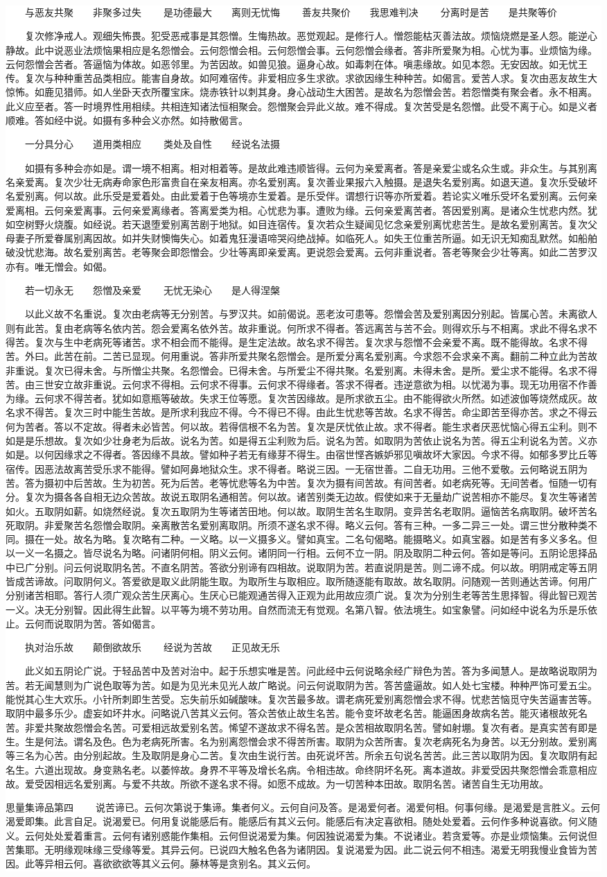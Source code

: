 　　与恶友共聚　　非聚多过失
　　是功德最大　　离则无忧悔
　　善友共聚价　　我思难判决
　　分离时是苦　　是共聚等价

　　复次修净戒人。观细失怖畏。犯受恶戒事是其怨憎。生悔热故。恶觉观起。是修行人。憎怨能枯灭善法故。烦恼烧燃是圣人怨。能逆心静故。此中说恶业法烦恼果相应是名怨憎会。云何怨憎会相。云何怨憎会事。云何怨憎会缘者。答非所爱聚为相。心忧为事。业烦恼为缘。云何怨憎会苦者。答逼恼为体故。如恶邻里。为苦因故。如兽见狼。逼身心故。如毒刺在体。嗔恚缘故。如见本怨。无安因故。如无忧王传。复次与种种重苦品类相应。能害自身故。如阿难宿传。非爱相应多生求欲。求欲因缘生种种苦。如偈言。爱苦人求。复次由恶友故生大惊怖。如鹿见猎师。如人坐卧天衣所覆宝床。烧赤铁针以刺其身。身心战动生大困苦。是故名为怨憎会苦。若怨憎类有聚会者。永不相离。此义应至者。答一时境界性用相续。共相连知诸法恒相聚会。怨憎聚会异此义故。难不得成。复次苦受是名怨憎。此受不离于心。如是义者顺难。答如经中说。如摄有多种会义亦然。如持散偈言。

　　一分具分心　　道用类相应
　　类处及自性　　经说名法摄

　　如摄有多种会亦如是。谓一境不相离。相对相着等。是故此难违顺皆得。云何为亲爱离者。答是亲爱尘或名众生或。非众生。与其别离名亲爱离。复次少壮无病寿命家色形富贵自在亲友相离。亦名爱别离。复次善业果报六入触摄。是退失名爱别离。如退天道。复次乐受破坏名爱别离。何以故。此乐受是爱着处。由此爱着于色等境亦生爱着。是乐受伴。谓想行识等亦所爱着。若论实义唯乐受坏名爱别离。云何亲爱离相。云何亲爱离事。云何亲爱离缘者。答离爱类为相。心忧悲为事。遭败为缘。云何亲爱离苦者。答因爱别离。是诸众生忧悲内然。犹如空树野火烧腹。如经说。若天退堕爱别离苦剧于地狱。如目连宿传。复次若众生疑闻见忆念亲爱别离忧悲苦生。是故名爱别离苦。复次父母妻子所爱眷属别离因故。如并失财懊悔失心。如着鬼狂漫语啼哭闷绝战掉。如临死人。如失王位重苦所逼。如无识无知痴乱默然。如船舶破没忧悲海。故名爱别离苦。老等聚会即怨憎会。少壮等离即亲爱离。更说怨会爱离。云何非重说者。答老等聚会少壮等离。如此二苦罗汉亦有。唯无憎会。如偈。

　　若一切永无　　怨憎及亲爱
　　无忧无染心　　是人得涅槃

　　以此义故不名重说。复次由老病等无分别苦。与罗汉共。如前偈说。恶老汝可患等。怨憎会苦及爱别离因分别起。皆属心苦。未离欲人则有此苦。复由老病等名依内苦。怨会爱离名依外苦。故非重说。何所求不得者。答远离苦与苦不会。则得欢乐与不相离。求此不得名求不得苦。复次与生中老病死等诸苦。求不相会而不能得。是生定法故。故名求不得苦。复次求与怨憎不会亲爱不离。既不能得故。名求不得苦。外曰。此苦在前。二苦已显现。何用重说。答非所爱共聚名怨憎会。是所爱分离名爱别离。今求怨不会求亲不离。翻前二种立此为苦故非重说。复次已得未舍。与所憎尘共聚。名怨憎会。已得未舍。与所爱尘不得共聚。名爱别离。未得未舍。是所。爱尘求不能得。名求不得苦。由三世安立故非重说。云何求不得相。云何求不得事。云何求不得缘者。答求不得者。违逆意欲为相。以忧渴为事。现无功用宿不作善为缘。云何求不得苦者。犹如如意瓶等破故。失求王位等愿。复次苦因缘故。是所求欲五尘。由不能得欲火所然。如述波伽等烧然成灰。故名求不得苦。复次三时中能生苦故。是所求利我应不得。今不得已不得。由此生忧悲等苦故。名求不得苦。命尘即苦至得亦苦。求之不得云何为苦者。答以不定故。得者未必皆苦。何以故。若得信根不名为苦。复次是厌忧依止故。求不得者。能生求者厌恶忧恼心得五尘利。则不如是是乐想故。复次如少壮身老为后故。说名为苦。如是得五尘利败为后。说名为苦。如取阴为苦依止说名为苦。得五尘利说名为苦。义亦如是。以何因缘求之不得者。答因缘不具故。譬如种子若无有缘芽不得生。由宿世悭吝嫉妒邪见嗔故坏大家因。今求不得。如郁多罗比丘等宿传。因恶法故离苦受乐求不能得。譬如阿鼻地狱众生。求不得者。略说三因。一无宿世善。二自无功用。三他不爱敬。云何略说五阴为苦。答为摄初中后苦故。生为初苦。死为后苦。老等忧悲等名为中苦。复次为摄有间苦故。有间苦者。如老病死等。无间苦者。恒随一切有分。复次为摄各各自相无边众苦故。故说五取阴名通相苦。何以故。诸苦别类无边故。假使如来于无量劫广说苦相亦不能尽。复次生等诸苦如火。五取阴如薪。如烧然经说。复次五取阴为生等诸苦田地。何以故。取阴生苦名生取阴。变异苦名老取阴。逼恼苦名病取阴。破坏苦名死取阴。非爱聚苦名怨憎会取阴。亲离散苦名爱别离取阴。所须不遂名求不得。略义云何。答有三种。一多二异三一处。谓三世分散种类不同。摄在一处。故名为略。复次略有二种。一义略。以一义摄多义。譬如真宝。二名句偈略。能摄略义。如真宝器。如是苦有多义多名。但以一义一名摄之。皆尽说名为略。问诸阴何相。阴义云何。诸阴同一行相。云何不立一阴。阴及取阴二种云何。答如是等问。五阴论思择品中已广分别。问云何说取阴名苦。不直名阴苦。答欲分别谛有四相故。说取阴为苦。若直说阴是苦。则二谛不成。何以故。明阴戒定等五阴皆成苦谛故。问取阴何义。答爱欲是取义此阴能生取。为取所生与取相应。取所随逐能有取故。故名取阴。问随观一苦则通达苦谛。何用广分别诸苦相耶。答行人须广观众苦生厌离心。生厌心已能观通苦得入正观为此用故应须广说。复次为分别生老等苦生思择智。得此智已观苦一义。决无分别智。因此得生此智。以平等为境不劳功用。自然而流无有觉观。名第八智。依法境生。如宝象譬。问如经中说名为乐是乐依止。云何而说取阴为苦。答如偈言。

　　执对治乐故　　颠倒欲故乐
　　经说为苦故　　正见故无乐

　　此义如五阴论广说。于轻品苦中及苦对治中。起于乐想实唯是苦。问此经中云何说略余经广辩色为苦。答为多闻慧人。是故略说取阴为苦。若无闻慧则为广说色取等为苦。如是为见光未见光人故广略说。问云何说取阴为苦。答苦盛逼故。如人处七宝楼。种种严饰可爱五尘。能悦其心生大欢乐。小针所刺即生苦受。忘失前乐如碱酸味。复次苦最多故。谓老病死爱别离怨憎会求不得。忧悲苦恼觅守失苦逼害苦等。取阴中最多乐少。虚妄如坏井水。问略说八苦其义云何。答众苦依止故生名苦。能令变坏故老名苦。能逼困身故病名苦。能灭诸根故死名苦。非爱共聚故怨憎会名苦。可爱相远故爱别名苦。悕望不遂故求不得名苦。是众苦相故取阴名苦。譬如射堋。复次有者。是真实苦有即是生。生是何法。谓名及色。色为老病死所害。名为别离怨憎会求不得苦所害。取阴为众苦所害。复次老病死名为身苦。以无分别故。爱别离等三名为心苦。由分别起故。生及取阴是身心二苦。复次由生说行苦。由死说坏苦。所余五句说名苦苦。此三苦以取阴为因。复次取阴有起名生。六道出现故。身变熟名老。以萎悴故。身界不平等及增长名病。令相违故。命终阴坏名死。离本道故。非爱受因共聚怨憎会乖意相应故。爱受因相远名爱别离。与爱不共故。所欲不遂名求不得。如愿不成故。为一切苦种本田故。取阴名苦。诸苦自生无功用故。

思量集谛品第四
　　说苦谛已。云何次第说于集谛。集者何义。云何自问及答。是渴爱何者。渴爱何相。何事何缘。是渴爱是言胜义。云何渴爱即集。此言自足。说渴爱已。何用复说能感后有。能感后有其义云何。能感后有决定喜欲相。随处处爱着。云何作多种说喜欲。何义随义。云何处处爱着重言。云何有诸别惑能作集相。云何但说渴爱为集。何因独说渴爱为集。不说诸业。若贪爱等。亦是业烦恼集。云何说但苦集耶。无明缘观味缘三受缘等爱。其异云何。已说四大触名色各为诸阴因。复说渴爱为因。此二说云何不相违。渴爱无明我慢业食皆为苦因。此等异相云何。喜欲欲欲等其义云何。藤林等是贪别名。其义云何。
